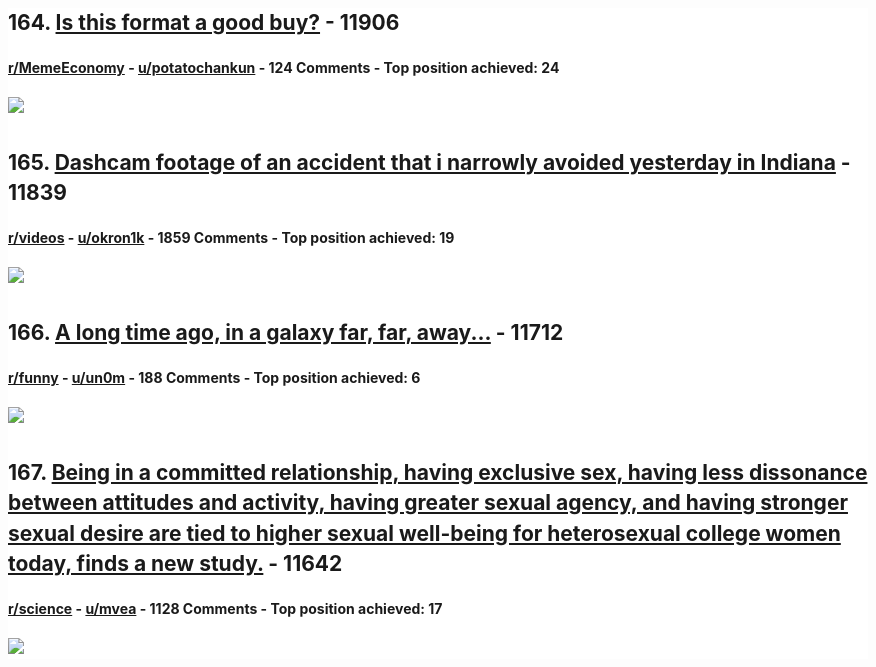 ## 164. [Is this format a good buy?](http://reddit.com/r/MemeEconomy/comments/a6hafa/is_this_format_a_good_buy/) - 11906
#### [r/MemeEconomy](http://reddit.com/r/MemeEconomy) - [u/potatochankun](http://reddit.com/u/potatochankun) - 124 Comments - Top position achieved: 24

<a href="https://i.redd.it/6ropfvpieh421.jpg"><img src="https://b.thumbs.redditmedia.com/tVMD_3zki36ZlDas3FK-p9xzt0Fkxi7-T6Cyl6DlmTI.jpg"></img></a>

## 165. [Dashcam footage of an accident that i narrowly avoided yesterday in Indiana](http://reddit.com/r/videos/comments/a6an36/dashcam_footage_of_an_accident_that_i_narrowly/) - 11839
#### [r/videos](http://reddit.com/r/videos) - [u/okron1k](http://reddit.com/u/okron1k) - 1859 Comments - Top position achieved: 19

<a href="https://youtu.be/SdNOELUz_rQ"><img src="https://b.thumbs.redditmedia.com/JmJfkpEEk9E4blKX3r2qDH__JCpWgEoL2D9qVQNrH7U.jpg"></img></a>

## 166. [A long time ago, in a galaxy far, far, away...](http://reddit.com/r/funny/comments/a6dm6q/a_long_time_ago_in_a_galaxy_far_far_away/) - 11712
#### [r/funny](http://reddit.com/r/funny) - [u/un0m](http://reddit.com/u/un0m) - 188 Comments - Top position achieved: 6

<a href="https://v.redd.it/ckbxvsgsge421"><img src="https://a.thumbs.redditmedia.com/eKwI-uRosnlp_QvwwjfElx80d0aDFkgAacctI72Oeu8.jpg"></img></a>

## 167. [Being in a committed relationship, having exclusive sex, having less dissonance between attitudes and activity, having greater sexual agency, and having stronger sexual desire are tied to higher sexual well-being for heterosexual college women today, finds a new study.](http://reddit.com/r/science/comments/a6ipw7/being_in_a_committed_relationship_having/) - 11642
#### [r/science](http://reddit.com/r/science) - [u/mvea](http://reddit.com/u/mvea) - 1128 Comments - Top position achieved: 17

<a href="https://www.psypost.org/2018/12/a-disconnect-between-sexual-attitudes-and-sexual-activity-may-lower-womens-well-being-52782"><img src="https://b.thumbs.redditmedia.com/bhI72-87oO9mKD1UkV-U0KIvHxILertvwpsEIBHTnSs.jpg"></img></a>


